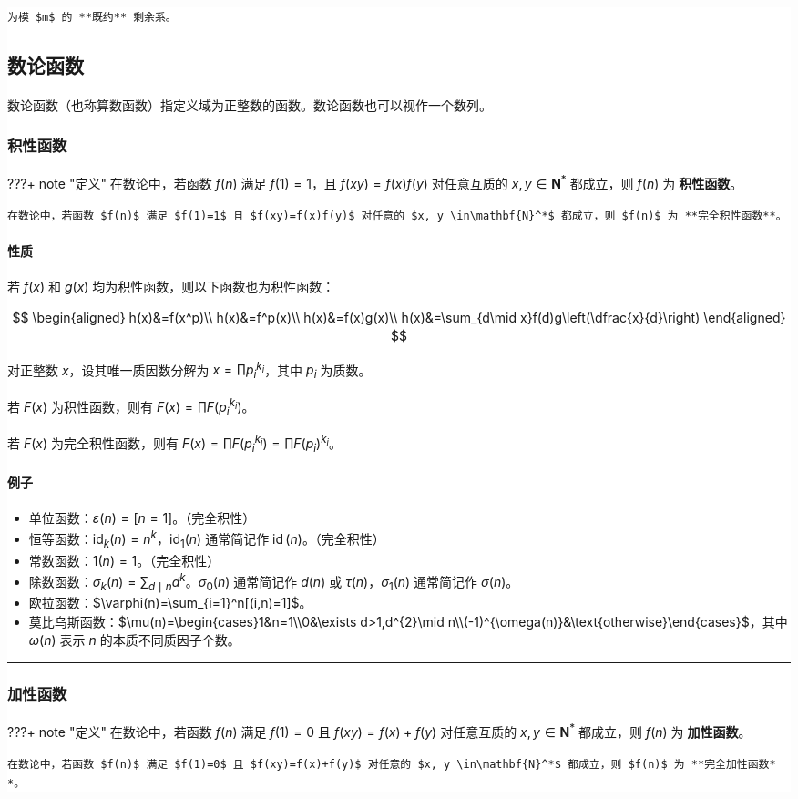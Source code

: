     为模 $m$ 的 **既约** 剩余系。

## 数论函数

数论函数（也称算数函数）指定义域为正整数的函数。数论函数也可以视作一个数列。

### 积性函数

???+ note "定义"
    在数论中，若函数 $f(n)$ 满足 $f(1)=1$，且 $f(xy)=f(x)f(y)$ 对任意互质的 $x, y \in\mathbf{N}^*$ 都成立，则 $f(n)$ 为 **积性函数**。
    
    在数论中，若函数 $f(n)$ 满足 $f(1)=1$ 且 $f(xy)=f(x)f(y)$ 对任意的 $x, y \in\mathbf{N}^*$ 都成立，则 $f(n)$ 为 **完全积性函数**。

#### 性质

若 $f(x)$ 和 $g(x)$ 均为积性函数，则以下函数也为积性函数：

$$
\begin{aligned}
h(x)&=f(x^p)\\
h(x)&=f^p(x)\\
h(x)&=f(x)g(x)\\
h(x)&=\sum_{d\mid x}f(d)g\left(\dfrac{x}{d}\right)
\end{aligned}
$$

对正整数 $x$，设其唯一质因数分解为 $x=\prod p_i^{k_i}$，其中 $p_i$ 为质数。

若 $F(x)$ 为积性函数，则有 $F(x)=\prod F(p_i^{k_i})$。

若 $F(x)$ 为完全积性函数，则有 $F(x)=\prod F(p_i^{k_i})=\prod F(p_i)^{k_i}$。

#### 例子

-   单位函数：$\varepsilon(n)=[n=1]$。（完全积性）
-   恒等函数：$\operatorname{id}_k(n)=n^k$，$\operatorname{id}_{1}(n)$ 通常简记作 $\operatorname{id}(n)$。（完全积性）
-   常数函数：$1(n)=1$。（完全积性）
-   除数函数：$\sigma_{k}(n)=\sum_{d\mid n}d^{k}$。$\sigma_{0}(n)$ 通常简记作 $d(n)$ 或 $\tau(n)$，$\sigma_{1}(n)$ 通常简记作 $\sigma(n)$。
-   欧拉函数：$\varphi(n)=\sum_{i=1}^n[(i,n)=1]$。
-   莫比乌斯函数：$\mu(n)=\begin{cases}1&n=1\\0&\exists d>1,d^{2}\mid n\\(-1)^{\omega(n)}&\text{otherwise}\end{cases}$，其中 $\omega(n)$ 表示 $n$ 的本质不同质因子个数。

***

### 加性函数

???+ note "定义"
    在数论中，若函数 $f(n)$ 满足 $f(1)=0$ 且 $f(xy)=f(x)+f(y)$ 对任意互质的 $x, y \in\mathbf{N}^*$ 都成立，则 $f(n)$ 为 **加性函数**。
    
    在数论中，若函数 $f(n)$ 满足 $f(1)=0$ 且 $f(xy)=f(x)+f(y)$ 对任意的 $x, y \in\mathbf{N}^*$ 都成立，则 $f(n)$ 为 **完全加性函数**。


[^ref1]: [Are all primes (past 2 and 3) of the forms 6n+1 and 6n-1?](https://primes.utm.edu/notes/faq/six.html)
[^operatorc]: [Arithmetic operators (C) - cppreference.com](https://en.cppreference.com/w/c/language/operator_arithmetic)
[^operatorcpp]: [Arithmetic operators (C++) - cppreference.com](https://en.cppreference.com/w/cpp/language/operator_arithmetic)
[^gcdcpp]: [std::gcd - cppreference.com](https://en.cppreference.com/w/cpp/numeric/gcd)